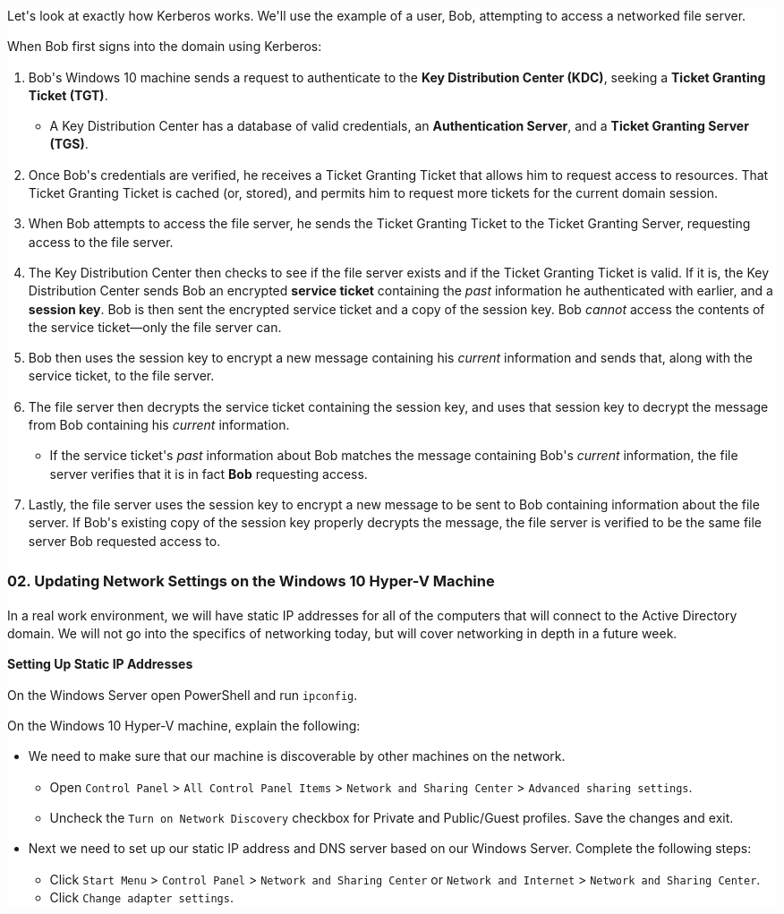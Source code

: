 Let's look at exactly how Kerberos works. We'll use the example of a user, Bob, attempting to access a networked file server.

When Bob first signs into the domain using Kerberos:

1. Bob's Windows 10 machine sends a request to authenticate to the **Key Distribution Center (KDC)**, seeking a **Ticket Granting Ticket (TGT)**.

   - A Key Distribution Center has a database of valid credentials, an **Authentication Server**, and a **Ticket Granting Server (TGS)**.

2. Once Bob's credentials are verified, he receives a Ticket Granting Ticket that allows him to request access to resources. That Ticket Granting Ticket is cached (or, stored), and permits him to request more tickets for the current domain session.

3. When Bob attempts to access the file server, he sends the Ticket Granting Ticket to the Ticket Granting Server, requesting access to the file server.

4. The Key Distribution Center then checks to see if the file server exists and if the Ticket Granting Ticket is valid. If it is, the Key Distribution Center sends Bob an encrypted **service ticket** containing the _past_ information he authenticated with earlier, and a **session key**. Bob is then sent the encrypted service ticket and a copy of the session key. Bob _cannot_ access the contents of the service ticket—only the file server can.

5. Bob then uses the session key to encrypt a new message containing his _current_ information and sends that, along with the service ticket, to the file server.

6. The file server then decrypts the service ticket containing the session key, and uses that session key to decrypt the message from Bob containing his _current_ information. 
   - If the service ticket's _past_ information about Bob matches the message containing Bob's _current_ information, the file server verifies that it is in fact **Bob** requesting access.

7. Lastly, the file server uses the session key to encrypt a new message to be sent to Bob containing information about the file server. If Bob's existing copy of the session key properly decrypts the message, the file server is verified to be the same file server Bob requested access to.

### 02. Updating Network Settings on the Windows 10 Hyper-V Machine 

In a real work environment, we will have static IP addresses for all of the computers that will connect to the Active Directory domain. We will not go into the specifics of networking today, but will cover networking in depth in a future week. 

**Setting Up Static IP Addresses**

On the Windows Server open PowerShell and run `ipconfig`. 

On the Windows 10 Hyper-V machine, explain the following:
- We need to make sure that our machine is discoverable by other machines on the network. 
  - Open `Control Panel` > `All Control Panel Items` > `Network and Sharing Center` > `Advanced sharing settings`.

  - Uncheck the `Turn on Network Discovery` checkbox for Private and Public/Guest profiles. Save the changes and exit.

- Next we need to set up our static IP address and DNS server based on our Windows Server. Complete the following steps:
  - Click `Start Menu` > `Control Panel` > `Network and Sharing Center` or `Network and Internet` > `Network and Sharing Center`.
  - Click `Change adapter settings`.
